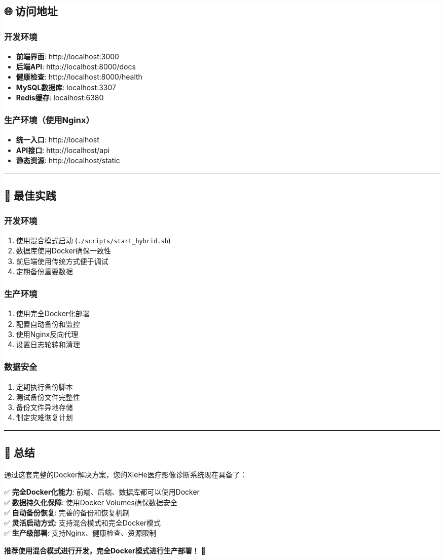 
## 🌐 访问地址

### 开发环境
- **前端界面**: http://localhost:3000
- **后端API**: http://localhost:8000/docs
- **健康检查**: http://localhost:8000/health
- **MySQL数据库**: localhost:3307
- **Redis缓存**: localhost:6380

### 生产环境（使用Nginx）
- **统一入口**: http://localhost
- **API接口**: http://localhost/api
- **静态资源**: http://localhost/static

---

## 📝 最佳实践

### 开发环境
1. 使用混合模式启动 (`./scripts/start_hybrid.sh`)
2. 数据库使用Docker确保一致性
3. 前后端使用传统方式便于调试
4. 定期备份重要数据

### 生产环境
1. 使用完全Docker化部署
2. 配置自动备份和监控
3. 使用Nginx反向代理
4. 设置日志轮转和清理

### 数据安全
1. 定期执行备份脚本
2. 测试备份文件完整性
3. 备份文件异地存储
4. 制定灾难恢复计划

---

## 🎯 总结

通过这套完整的Docker解决方案，您的XieHe医疗影像诊断系统现在具备了：

✅ **完全Docker化能力**: 前端、后端、数据库都可以使用Docker  
✅ **数据持久化保障**: 使用Docker Volumes确保数据安全  
✅ **自动备份恢复**: 完善的备份和恢复机制  
✅ **灵活启动方式**: 支持混合模式和完全Docker模式  
✅ **生产级部署**: 支持Nginx、健康检查、资源限制  

**推荐使用混合模式进行开发，完全Docker模式进行生产部署！** 🚀
